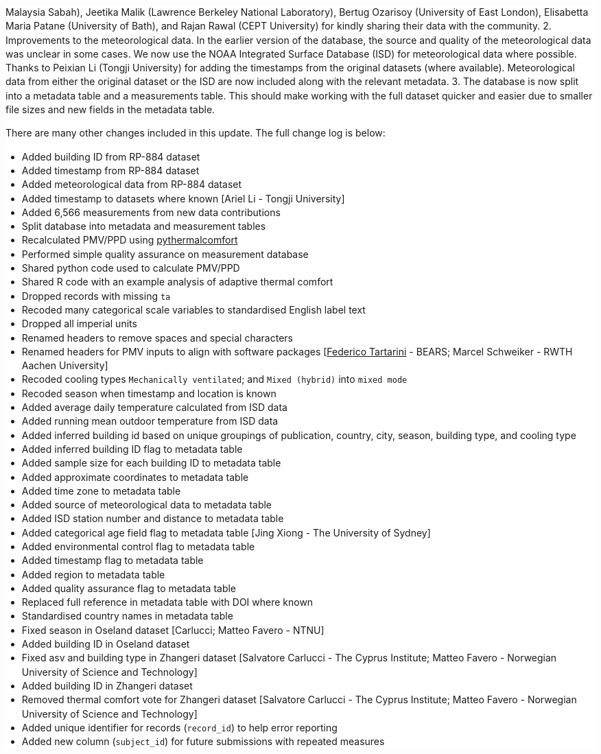    Malaysia Sabah), Jeetika Malik (Lawrence Berkeley National Laboratory), Bertug
   Ozarisoy (University of East London), Elisabetta Maria Patane (University of Bath), and
   Rajan Rawal (CEPT University) for kindly sharing their data with the community.
2. Improvements to the meteorological data. In the earlier version of the database, the
   source and quality of the meteorological data was unclear in some cases. We now use the
   NOAA Integrated Surface Database (ISD) for meteorological data where possible. Thanks
   to Peixian Li (Tongji University) for adding the timestamps from the original
   datasets (where available). Meteorological data from either the original dataset or the
   ISD are now included along with the relevant metadata.
3. The database is now split into a metadata table and a measurements table. This should
   make working with the full dataset quicker and easier due to smaller file sizes and new
   fields in the metadata table.

There are many other changes included in this update. The full change log is below:

- Added building ID from RP-884 dataset
- Added timestamp from RP-884 dataset
- Added meteorological data from RP-884 dataset
- Added timestamp to datasets where known [Ariel Li - Tongji University]
- Added 6,566 measurements from new data contributions
- Split database into metadata and measurement tables
- Recalculated PMV/PPD using [pythermalcomfort](https://pythermalcomfort.readthedocs.io/en/latest/readme.html)
- Performed simple quality assurance on measurement database
- Shared python code used to calculate PMV/PPD
- Shared R code with an example analysis of adaptive thermal comfort
- Dropped records with missing `ta`
- Recoded many categorical scale variables to standardised English label text
- Dropped all imperial units
- Renamed headers to remove spaces and special characters
- Renamed headers for PMV inputs to align with software
  packages [[Federico Tartarini](https://federicotartarini.github.io/) - BEARS; Marcel Schweiker - RWTH Aachen University]
- Recoded cooling types `Mechanically ventilated`; and `Mixed (hybrid)` into `mixed mode`
- Recoded season when timestamp and location is known
- Added average daily temperature calculated from ISD data
- Added running mean outdoor temperature from ISD data
- Added inferred building id based on unique groupings of publication, country, city,
  season, building type, and cooling type
- Added inferred building ID flag to metadata table
- Added sample size for each building ID to metadata table
- Added approximate coordinates to metadata table
- Added time zone to metadata table
- Added source of meteorological data to metadata table
- Added ISD station number and distance to metadata table
- Added categorical age field flag to metadata
  table [Jing Xiong - The University of Sydney]
- Added environmental control flag to metadata table
- Added timestamp flag to metadata table
- Added region to metadata table
- Added quality assurance flag to metadata table
- Replaced full reference in metadata table with DOI where known
- Standardised country names in metadata table
- Fixed season in Oseland dataset [Carlucci; Matteo Favero - NTNU]
- Added building ID in Oseland dataset
- Fixed asv and building type in Zhangeri
  dataset [Salvatore Carlucci - The Cyprus Institute; Matteo Favero - Norwegian University of Science and Technology]
- Added building ID in Zhangeri dataset
- Removed thermal comfort vote for Zhangeri
  dataset [Salvatore Carlucci - The Cyprus Institute; Matteo Favero - Norwegian University of Science and Technology]
- Added unique identifier for records (`record_id`) to help error reporting
- Added new column (`subject_id`) for future submissions with repeated measures
